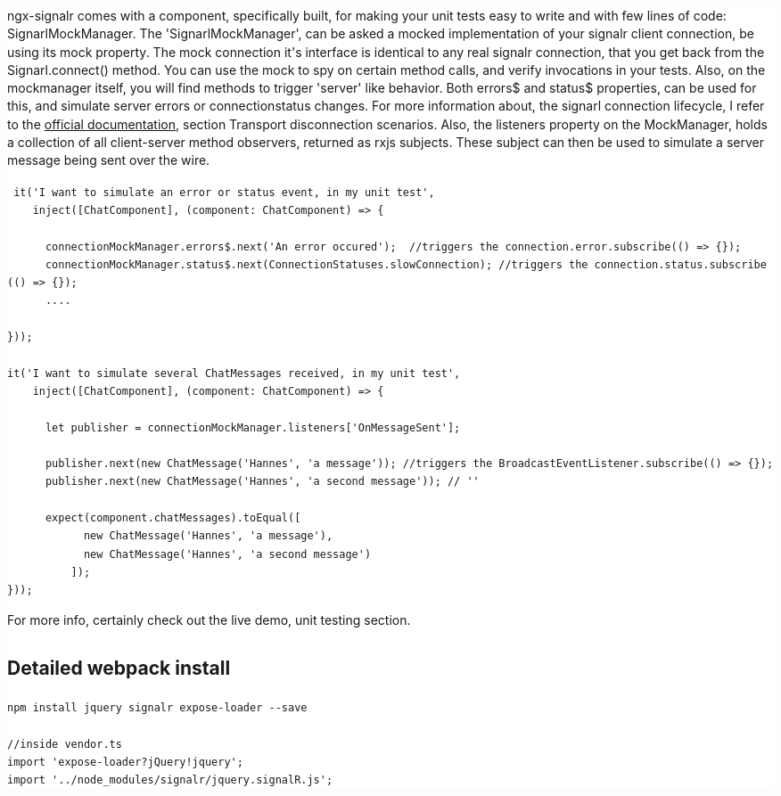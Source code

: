 ngx-signalr comes with a component, specifically built, for making your unit tests easy to write and with few lines of code: SignarlMockManager. The 'SignarlMockManager', can be asked a mocked implementation of your signalr client connection, be using its mock property. The mock connection it's interface is identical to any real signalr connection, that you get back from the Signarl.connect() method. You can use the mock to spy on certain method calls, and verify invocations in your tests. Also, on the mockmanager itself, you will find methods to trigger 'server' like behavior. Both errors$ and status$ properties, can be used for this, and simulate server errors or connectionstatus changes. For more information about, the signarl connection lifecycle, I refer to the [official documentation](https://docs.microsoft.com/en-us/aspnet/signalr/overview/guide-to-the-api/handling-connection-lifetime-events), section Transport disconnection scenarios. Also, the listeners property on the MockManager, holds a collection of all client-server method observers, returned as rxjs subjects. These subject can then be used to simulate a server message being sent over the wire.   

```
 it('I want to simulate an error or status event, in my unit test',
    inject([ChatComponent], (component: ChatComponent) => {

      connectionMockManager.errors$.next('An error occured');  //triggers the connection.error.subscribe(() => {});
      connectionMockManager.status$.next(ConnectionStatuses.slowConnection); //triggers the connection.status.subscribe(() => {});
      ....

}));

it('I want to simulate several ChatMessages received, in my unit test',
    inject([ChatComponent], (component: ChatComponent) => {

      let publisher = connectionMockManager.listeners['OnMessageSent'];

      publisher.next(new ChatMessage('Hannes', 'a message')); //triggers the BroadcastEventListener.subscribe(() => {});
      publisher.next(new ChatMessage('Hannes', 'a second message')); // ''

      expect(component.chatMessages).toEqual([
            new ChatMessage('Hannes', 'a message'),
            new ChatMessage('Hannes', 'a second message')
          ]);
}));

```
For more info, certainly check out the live demo, unit testing section.



## Detailed webpack install
```
npm install jquery signalr expose-loader --save

//inside vendor.ts
import 'expose-loader?jQuery!jquery';
import '../node_modules/signalr/jquery.signalR.js';
```
